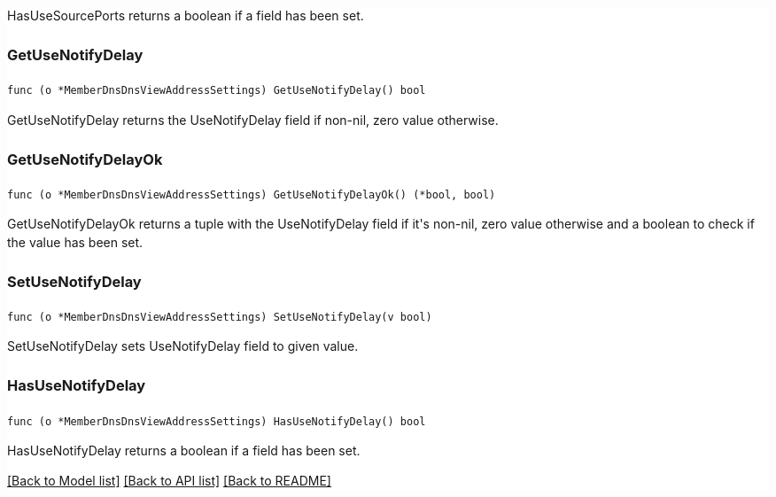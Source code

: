 HasUseSourcePorts returns a boolean if a field has been set.

### GetUseNotifyDelay

`func (o *MemberDnsDnsViewAddressSettings) GetUseNotifyDelay() bool`

GetUseNotifyDelay returns the UseNotifyDelay field if non-nil, zero value otherwise.

### GetUseNotifyDelayOk

`func (o *MemberDnsDnsViewAddressSettings) GetUseNotifyDelayOk() (*bool, bool)`

GetUseNotifyDelayOk returns a tuple with the UseNotifyDelay field if it's non-nil, zero value otherwise
and a boolean to check if the value has been set.

### SetUseNotifyDelay

`func (o *MemberDnsDnsViewAddressSettings) SetUseNotifyDelay(v bool)`

SetUseNotifyDelay sets UseNotifyDelay field to given value.

### HasUseNotifyDelay

`func (o *MemberDnsDnsViewAddressSettings) HasUseNotifyDelay() bool`

HasUseNotifyDelay returns a boolean if a field has been set.


[[Back to Model list]](../README.md#documentation-for-models) [[Back to API list]](../README.md#documentation-for-api-endpoints) [[Back to README]](../README.md)


